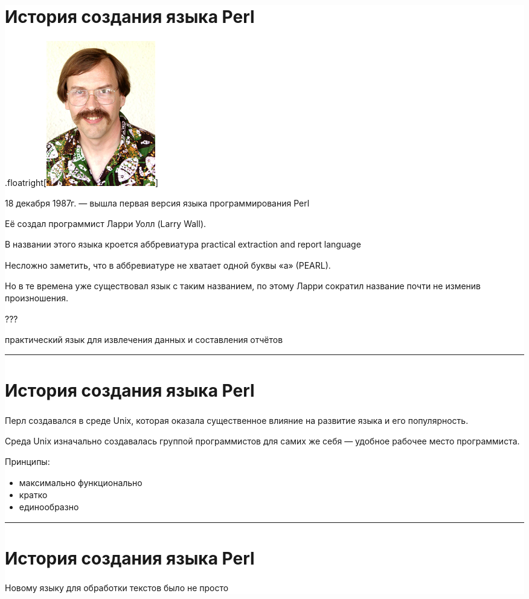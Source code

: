 
# История создания языка Perl

.floatright[![Right-aligned image](wall_larry_wall.png)]

18 декабря 1987г. — вышла первая версия языка программирования Perl

Её создал программист Ларри Уолл (Larry Wall).

В названии этого языка кроется аббревиатура practical extraction and report language

Несложно заметить, что в аббревиатуре не хватает одной буквы «a» (PEARL).

Но в те времена уже существовал язык с таким названием, по этому Ларри сократил название почти не изменив произношения.

???

практический язык для извлечения данных и составления отчётов

---

# История создания языка Perl

Перл создавался в среде Unix, которая оказала существенное влияние на развитие языка и его популярность.

Среда Unix изначально создавалась группой программистов для самих же себя — удобное рабочее место программиста.

Принципы:
- максимально функционально
- кратко
- единообразно

---

# История создания языка Perl

Новому языку для обработки текстов было не просто
